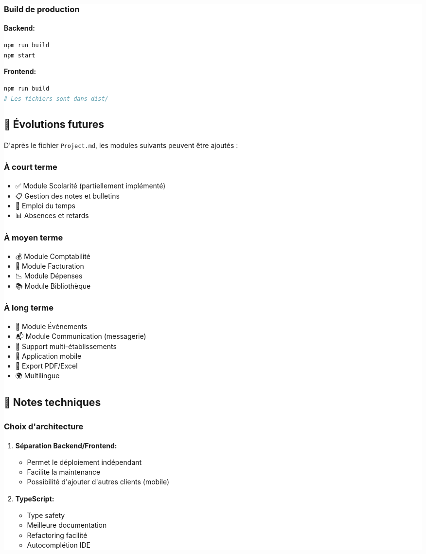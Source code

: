 ### Build de production

**Backend:**
```bash
npm run build
npm start
```

**Frontend:**
```bash
npm run build
# Les fichiers sont dans dist/
```

## 🚀 Évolutions futures

D'après le fichier `Project.md`, les modules suivants peuvent être ajoutés :

### À court terme
- ✅ Module Scolarité (partiellement implémenté)
- 📋 Gestion des notes et bulletins
- 📅 Emploi du temps
- 📊 Absences et retards

### À moyen terme
- 💰 Module Comptabilité
- 🧾 Module Facturation
- 📉 Module Dépenses
- 📚 Module Bibliothèque

### À long terme
- 📆 Module Événements
- 📬 Module Communication (messagerie)
- 🏫 Support multi-établissements
- 📱 Application mobile
- 📄 Export PDF/Excel
- 🌍 Multilingue

## 📝 Notes techniques

### Choix d'architecture

1. **Séparation Backend/Frontend:**
   - Permet le déploiement indépendant
   - Facilite la maintenance
   - Possibilité d'ajouter d'autres clients (mobile)

2. **TypeScript:**
   - Type safety
   - Meilleure documentation
   - Refactoring facilité
   - Autocomplétion IDE
